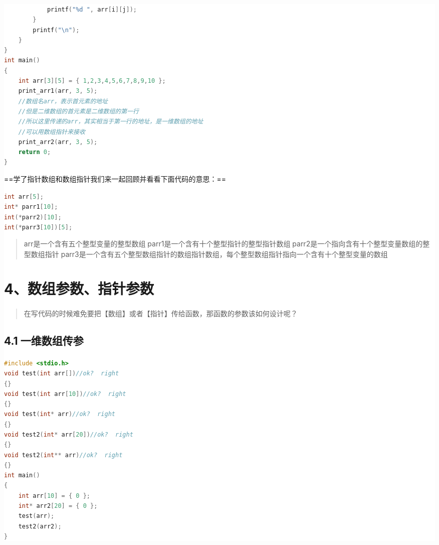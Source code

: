 ```c
			printf("%d ", arr[i][j]);
		}
		printf("\n");
	}
}
int main()
{
	int arr[3][5] = { 1,2,3,4,5,6,7,8,9,10 };
	print_arr1(arr, 3, 5);
	//数组名arr，表示首元素的地址
	//但是二维数组的首元素是二维数组的第一行
	//所以这里传递的arr，其实相当于第一行的地址，是一维数组的地址
	//可以用数组指针来接收
	print_arr2(arr, 3, 5);
	return 0;
}
```

==学了指针数组和数组指针我们来一起回顾并看看下面代码的意思：==

```c
int arr[5];
int* parr1[10];
int(*parr2)[10];
int(*parr3[10])[5];
```

> arr是一个含有五个整型变量的整型数组
> parr1是一个含有十个整型指针的整型指针数组
> parr2是一个指向含有十个整型变量数组的整型数组指针
> parr3是一个含有五个整型数组指针的数组指针数组，每个整型数组指针指向一个含有十个整型变量的数组

# 4、数组参数、指针参数

> 在写代码的时候难免要把【数组】或者【指针】传给函数，那函数的参数该如何设计呢？

## 4.1 一维数组传参

```c
#include <stdio.h>
void test(int arr[])//ok?  right
{}
void test(int arr[10])//ok?  right
{}
void test(int* arr)//ok?  right
{}
void test2(int* arr[20])//ok?  right
{}
void test2(int** arr)//ok?  right
{}
int main()
{
	int arr[10] = { 0 };
	int* arr2[20] = { 0 };
	test(arr);
	test2(arr2);
}
```

